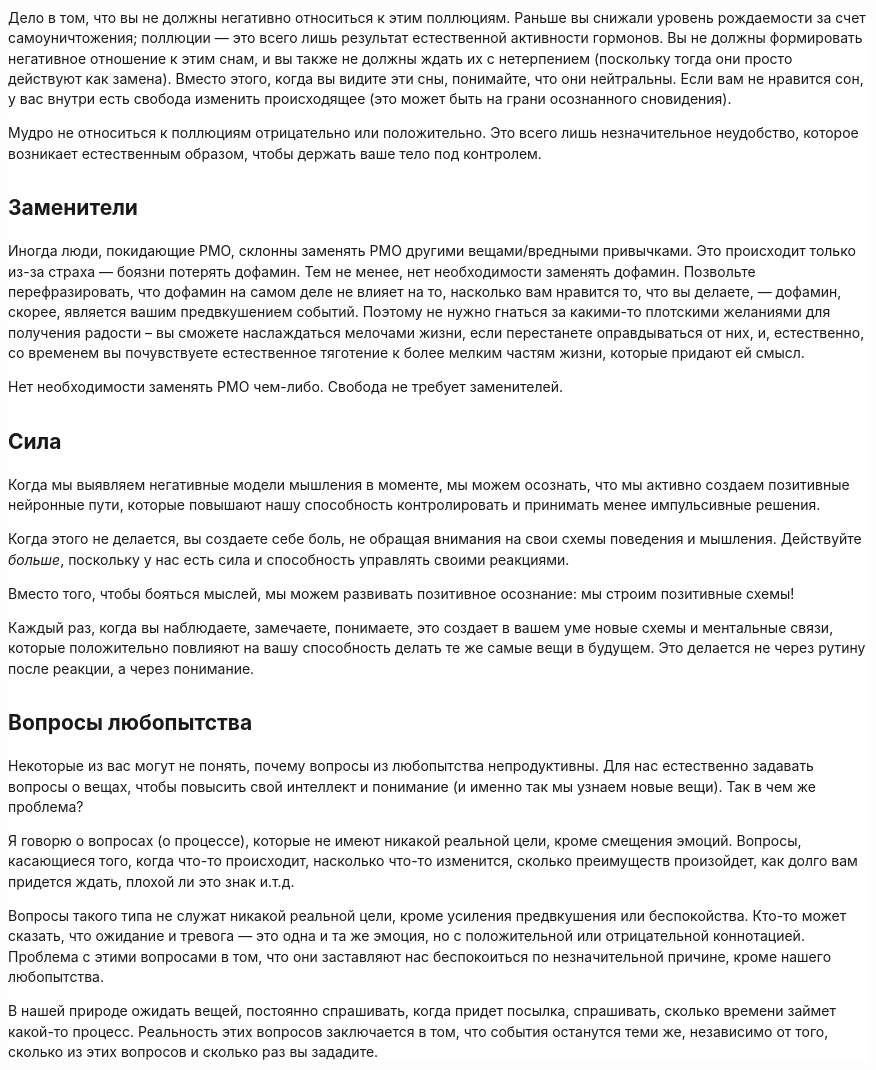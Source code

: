 Дело в том, что вы не должны негативно относиться к этим поллюциям. Раньше вы снижали уровень рождаемости за счет самоуничтожения; поллюции — это всего лишь результат естественной активности гормонов. Вы не должны формировать негативное отношение к этим снам, и вы также не должны ждать их с нетерпением (поскольку тогда они просто действуют как замена). Вместо этого, когда вы видите эти сны, понимайте, что они нейтральны. Если вам не нравится сон, у вас внутри есть свобода изменить происходящее (это может быть на грани осознанного сновидения).
 
Мудро не относиться к поллюциям отрицательно или положительно. Это всего лишь незначительное неудобство, которое возникает естественным образом, чтобы держать ваше тело под контролем.
 
## Заменители
Иногда люди, покидающие PMO, склонны заменять PMO другими вещами/вредными привычками. Это происходит только из-за страха — боязни потерять дофамин. Тем не менее, нет необходимости заменять дофамин. Позвольте перефразировать, что дофамин на самом деле не влияет на то, насколько вам нравится то, что вы делаете, — дофамин, скорее, является вашим предвкушением событий. Поэтому не нужно гнаться за какими-то плотскими желаниями для получения радости – вы сможете наслаждаться мелочами жизни, если перестанете оправдываться от них, и, естественно, со временем вы почувствуете естественное тяготение к более мелким частям жизни, которые придают ей смысл.
 
Нет необходимости заменять PMO чем-либо. Свобода не требует заменителей.
 
## Сила
Когда мы выявляем негативные модели мышления в моменте, мы можем осознать, что мы активно создаем позитивные нейронные пути, которые повышают нашу способность контролировать и принимать менее импульсивные решения.
 
Когда этого не делается, вы создаете себе боль, не обращая внимания на свои схемы поведения и мышления. Действуйте *больше*, поскольку у нас есть сила и способность управлять своими реакциями.
 
Вместо того, чтобы бояться мыслей, мы можем развивать позитивное осознание: мы строим позитивные схемы!
 
Каждый раз, когда вы наблюдаете, замечаете, понимаете, это создает в вашем уме новые схемы и ментальные связи, которые положительно повлияют на вашу способность делать те же самые вещи в будущем. Это делается не через рутину после реакции, а через понимание.
 
## Вопросы любопытства
Некоторые из вас могут не понять, почему вопросы из любопытства непродуктивны. Для нас естественно задавать вопросы о вещах, чтобы повысить свой интеллект и понимание (и именно так мы узнаем новые вещи). Так в чем же проблема?
 
Я говорю о вопросах (о процессе), которые не имеют никакой реальной цели, кроме смещения эмоций. Вопросы, касающиеся того, когда что-то происходит, насколько что-то изменится, сколько преимуществ произойдет, как долго вам придется ждать, плохой ли это знак и.т.д.
 
Вопросы такого типа не служат никакой реальной цели, кроме усиления предвкушения или беспокойства. Кто-то может сказать, что ожидание и тревога — это одна и та же эмоция, но с положительной или отрицательной коннотацией. Проблема с этими вопросами в том, что они заставляют нас беспокоиться по незначительной причине, кроме нашего любопытства.
 
В нашей природе ожидать вещей, постоянно спрашивать, когда придет посылка, спрашивать, сколько времени займет какой-то процесс. Реальность этих вопросов заключается в том, что события останутся теми же, независимо от того, сколько из этих вопросов и сколько раз вы зададите.
 